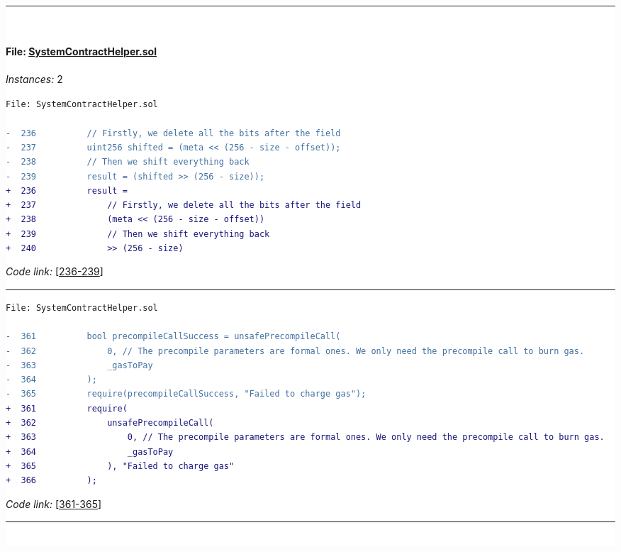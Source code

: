 


***
&nbsp;

#### File: [SystemContractHelper.sol](https://github.com/code-423n4/2023-10-zksync/blob/main/code/system-contracts/contracts/libraries/SystemContractHelper.sol)
*Instances:* 2

```diff
File: SystemContractHelper.sol

-  236          // Firstly, we delete all the bits after the field
-  237          uint256 shifted = (meta << (256 - size - offset));
-  238          // Then we shift everything back
-  239          result = (shifted >> (256 - size));
+  236          result = 
+  237              // Firstly, we delete all the bits after the field
+  238              (meta << (256 - size - offset))
+  239              // Then we shift everything back
+  240              >> (256 - size)

```

*Code link:* [[236-239](https://github.com/code-423n4/2023-10-zksync/blob/main/code/system-contracts/contracts/libraries/SystemContractHelper.sol#L236-L239)]


***


```diff
File: SystemContractHelper.sol

-  361          bool precompileCallSuccess = unsafePrecompileCall(
-  362              0, // The precompile parameters are formal ones. We only need the precompile call to burn gas.
-  363              _gasToPay
-  364          );
-  365          require(precompileCallSuccess, "Failed to charge gas");
+  361          require(
+  362              unsafePrecompileCall(
+  363                  0, // The precompile parameters are formal ones. We only need the precompile call to burn gas.
+  364                  _gasToPay
+  365              ), "Failed to charge gas"
+  366          );

```

*Code link:* [[361-365](https://github.com/code-423n4/2023-10-zksync/blob/main/code/system-contracts/contracts/libraries/SystemContractHelper.sol#L361-L365)]


***
&nbsp;

